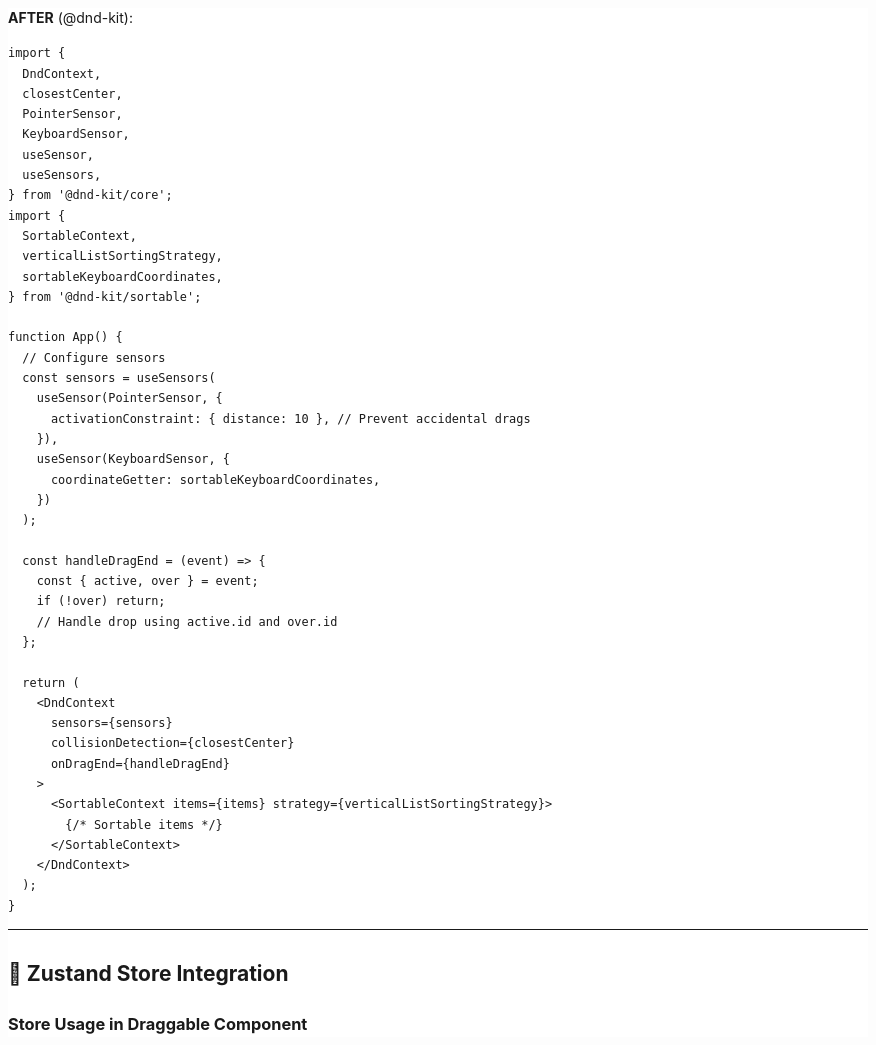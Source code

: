**AFTER** (@dnd-kit):
```tsx
import {
  DndContext,
  closestCenter,
  PointerSensor,
  KeyboardSensor,
  useSensor,
  useSensors,
} from '@dnd-kit/core';
import {
  SortableContext,
  verticalListSortingStrategy,
  sortableKeyboardCoordinates,
} from '@dnd-kit/sortable';

function App() {
  // Configure sensors
  const sensors = useSensors(
    useSensor(PointerSensor, {
      activationConstraint: { distance: 10 }, // Prevent accidental drags
    }),
    useSensor(KeyboardSensor, {
      coordinateGetter: sortableKeyboardCoordinates,
    })
  );

  const handleDragEnd = (event) => {
    const { active, over } = event;
    if (!over) return;
    // Handle drop using active.id and over.id
  };

  return (
    <DndContext
      sensors={sensors}
      collisionDetection={closestCenter}
      onDragEnd={handleDragEnd}
    >
      <SortableContext items={items} strategy={verticalListSortingStrategy}>
        {/* Sortable items */}
      </SortableContext>
    </DndContext>
  );
}
```

---

## 🎨 Zustand Store Integration

### Store Usage in Draggable Component
